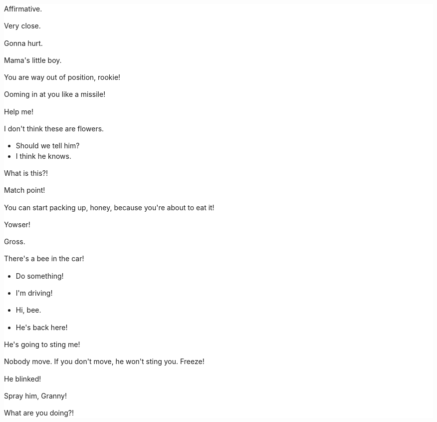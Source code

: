 
Affirmative.


Very close.


Gonna hurt.


Mama's little boy.


You are way out of position, rookie!


Ooming in at you like a missile!


Help me!


I don't think these are flowers.


- Should we tell him?
- I think he knows.


What is this?!


Match point!


You can start packing up, honey,
because you're about to eat it!


Yowser!


Gross.


There's a bee in the car!


- Do something!
- I'm driving!


- Hi, bee.
- He's back here!


He's going to sting me!


Nobody move. If you don't move,
he won't sting you. Freeze!


He blinked!


Spray him, Granny!


What are you doing?!
